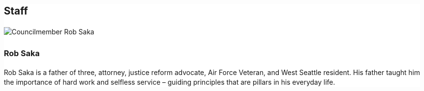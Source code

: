 ## Staff

  ![Councilmember Rob Saka](images/9f137bb62d6bc138e3d0de561d27d5b29449dc30da22f514d50a9e28d7295beb.jpg)  

### Rob Saka

Rob Saka is a father of three, attorney, justice reform advocate, Air Force Veteran, and West Seattle resident. His father taught him the importance of hard work and selfless service – guiding principles that are pillars in his everyday life.

